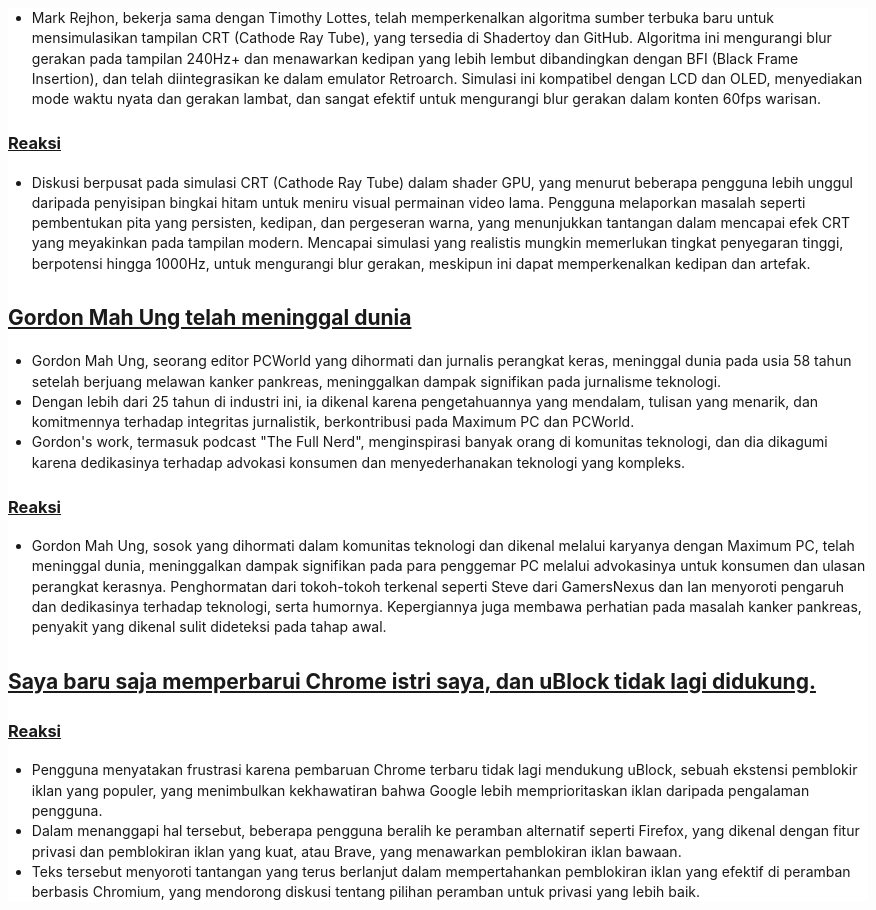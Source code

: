 - Mark Rejhon, bekerja sama dengan Timothy Lottes, telah memperkenalkan algoritma sumber terbuka baru untuk mensimulasikan tampilan CRT (Cathode Ray Tube), yang tersedia di Shadertoy dan GitHub. Algoritma ini mengurangi blur gerakan pada tampilan 240Hz+ dan menawarkan kedipan yang lebih lembut dibandingkan dengan BFI (Black Frame Insertion), dan telah diintegrasikan ke dalam emulator Retroarch. Simulasi ini kompatibel dengan LCD dan OLED, menyediakan mode waktu nyata dan gerakan lambat, dan sangat efektif untuk mengurangi blur gerakan dalam konten 60fps warisan.

### [Reaksi](https://news.ycombinator.com/item?id=42506211)

- Diskusi berpusat pada simulasi CRT (Cathode Ray Tube) dalam shader GPU, yang menurut beberapa pengguna lebih unggul daripada penyisipan bingkai hitam untuk meniru visual permainan video lama. Pengguna melaporkan masalah seperti pembentukan pita yang persisten, kedipan, dan pergeseran warna, yang menunjukkan tantangan dalam mencapai efek CRT yang meyakinkan pada tampilan modern. Mencapai simulasi yang realistis mungkin memerlukan tingkat penyegaran tinggi, berpotensi hingga 1000Hz, untuk mengurangi blur gerakan, meskipun ini dapat memperkenalkan kedipan dan artefak.

## [Gordon Mah Ung telah meninggal dunia](https://www.pcworld.com/article/2564783/gordon-mah-ung-remembered.html)

- Gordon Mah Ung, seorang editor PCWorld yang dihormati dan jurnalis perangkat keras, meninggal dunia pada usia 58 tahun setelah berjuang melawan kanker pankreas, meninggalkan dampak signifikan pada jurnalisme teknologi.
- Dengan lebih dari 25 tahun di industri ini, ia dikenal karena pengetahuannya yang mendalam, tulisan yang menarik, dan komitmennya terhadap integritas jurnalistik, berkontribusi pada Maximum PC dan PCWorld.
- Gordon's work, termasuk podcast "The Full Nerd", menginspirasi banyak orang di komunitas teknologi, dan dia dikagumi karena dedikasinya terhadap advokasi konsumen dan menyederhanakan teknologi yang kompleks.

### [Reaksi](https://news.ycombinator.com/item?id=42505542)

- Gordon Mah Ung, sosok yang dihormati dalam komunitas teknologi dan dikenal melalui karyanya dengan Maximum PC, telah meninggal dunia, meninggalkan dampak signifikan pada para penggemar PC melalui advokasinya untuk konsumen dan ulasan perangkat kerasnya. Penghormatan dari tokoh-tokoh terkenal seperti Steve dari GamersNexus dan Ian menyoroti pengaruh dan dedikasinya terhadap teknologi, serta humornya. Kepergiannya juga membawa perhatian pada masalah kanker pankreas, penyakit yang dikenal sulit dideteksi pada tahap awal.

## [Saya baru saja memperbarui Chrome istri saya, dan uBlock tidak lagi didukung.](https://news.ycombinator.com/item?id=42506506)

### [Reaksi](https://news.ycombinator.com/item?id=42506506)

- Pengguna menyatakan frustrasi karena pembaruan Chrome terbaru tidak lagi mendukung uBlock, sebuah ekstensi pemblokir iklan yang populer, yang menimbulkan kekhawatiran bahwa Google lebih memprioritaskan iklan daripada pengalaman pengguna.
- Dalam menanggapi hal tersebut, beberapa pengguna beralih ke peramban alternatif seperti Firefox, yang dikenal dengan fitur privasi dan pemblokiran iklan yang kuat, atau Brave, yang menawarkan pemblokiran iklan bawaan.
- Teks tersebut menyoroti tantangan yang terus berlanjut dalam mempertahankan pemblokiran iklan yang efektif di peramban berbasis Chromium, yang mendorong diskusi tentang pilihan peramban untuk privasi yang lebih baik.
